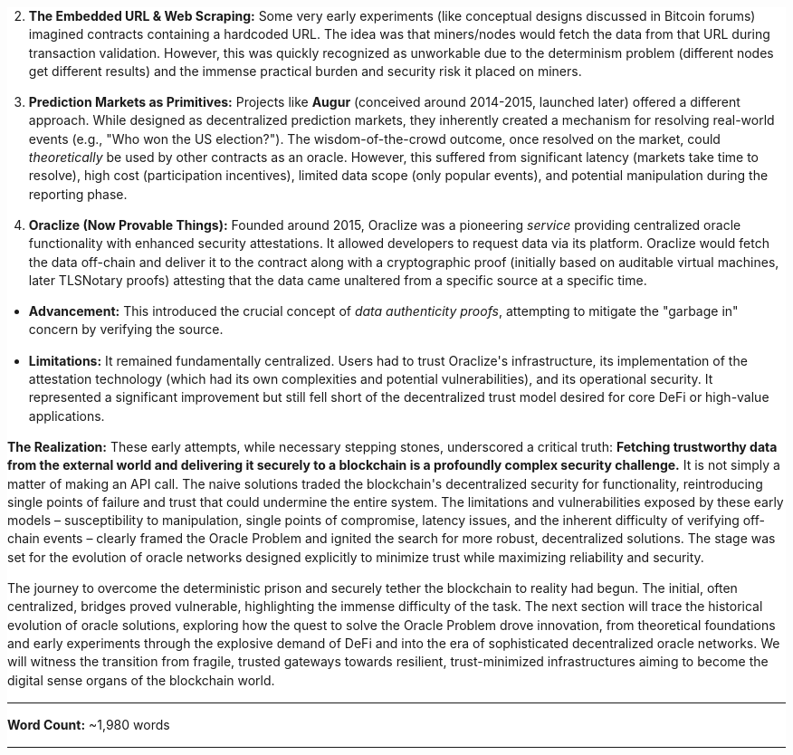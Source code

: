 2.  **The Embedded URL & Web Scraping:** Some very early experiments (like conceptual designs discussed in Bitcoin forums) imagined contracts containing a hardcoded URL. The idea was that miners/nodes would fetch the data from that URL during transaction validation. However, this was quickly recognized as unworkable due to the determinism problem (different nodes get different results) and the immense practical burden and security risk it placed on miners.

3.  **Prediction Markets as Primitives:** Projects like **Augur** (conceived around 2014-2015, launched later) offered a different approach. While designed as decentralized prediction markets, they inherently created a mechanism for resolving real-world events (e.g., "Who won the US election?"). The wisdom-of-the-crowd outcome, once resolved on the market, could *theoretically* be used by other contracts as an oracle. However, this suffered from significant latency (markets take time to resolve), high cost (participation incentives), limited data scope (only popular events), and potential manipulation during the reporting phase.

4.  **Oraclize (Now Provable Things):** Founded around 2015, Oraclize was a pioneering *service* providing centralized oracle functionality with enhanced security attestations. It allowed developers to request data via its platform. Oraclize would fetch the data off-chain and deliver it to the contract along with a cryptographic proof (initially based on auditable virtual machines, later TLSNotary proofs) attesting that the data came unaltered from a specific source at a specific time.

*   **Advancement:** This introduced the crucial concept of *data authenticity proofs*, attempting to mitigate the "garbage in" concern by verifying the source.

*   **Limitations:** It remained fundamentally centralized. Users had to trust Oraclize's infrastructure, its implementation of the attestation technology (which had its own complexities and potential vulnerabilities), and its operational security. It represented a significant improvement but still fell short of the decentralized trust model desired for core DeFi or high-value applications.

**The Realization:** These early attempts, while necessary stepping stones, underscored a critical truth: **Fetching trustworthy data from the external world and delivering it securely to a blockchain is a profoundly complex security challenge.** It is not simply a matter of making an API call. The naive solutions traded the blockchain's decentralized security for functionality, reintroducing single points of failure and trust that could undermine the entire system. The limitations and vulnerabilities exposed by these early models – susceptibility to manipulation, single points of compromise, latency issues, and the inherent difficulty of verifying off-chain events – clearly framed the Oracle Problem and ignited the search for more robust, decentralized solutions. The stage was set for the evolution of oracle networks designed explicitly to minimize trust while maximizing reliability and security.

The journey to overcome the deterministic prison and securely tether the blockchain to reality had begun. The initial, often centralized, bridges proved vulnerable, highlighting the immense difficulty of the task. The next section will trace the historical evolution of oracle solutions, exploring how the quest to solve the Oracle Problem drove innovation, from theoretical foundations and early experiments through the explosive demand of DeFi and into the era of sophisticated decentralized oracle networks. We will witness the transition from fragile, trusted gateways towards resilient, trust-minimized infrastructures aiming to become the digital sense organs of the blockchain world.

---

**Word Count:** ~1,980 words



---


